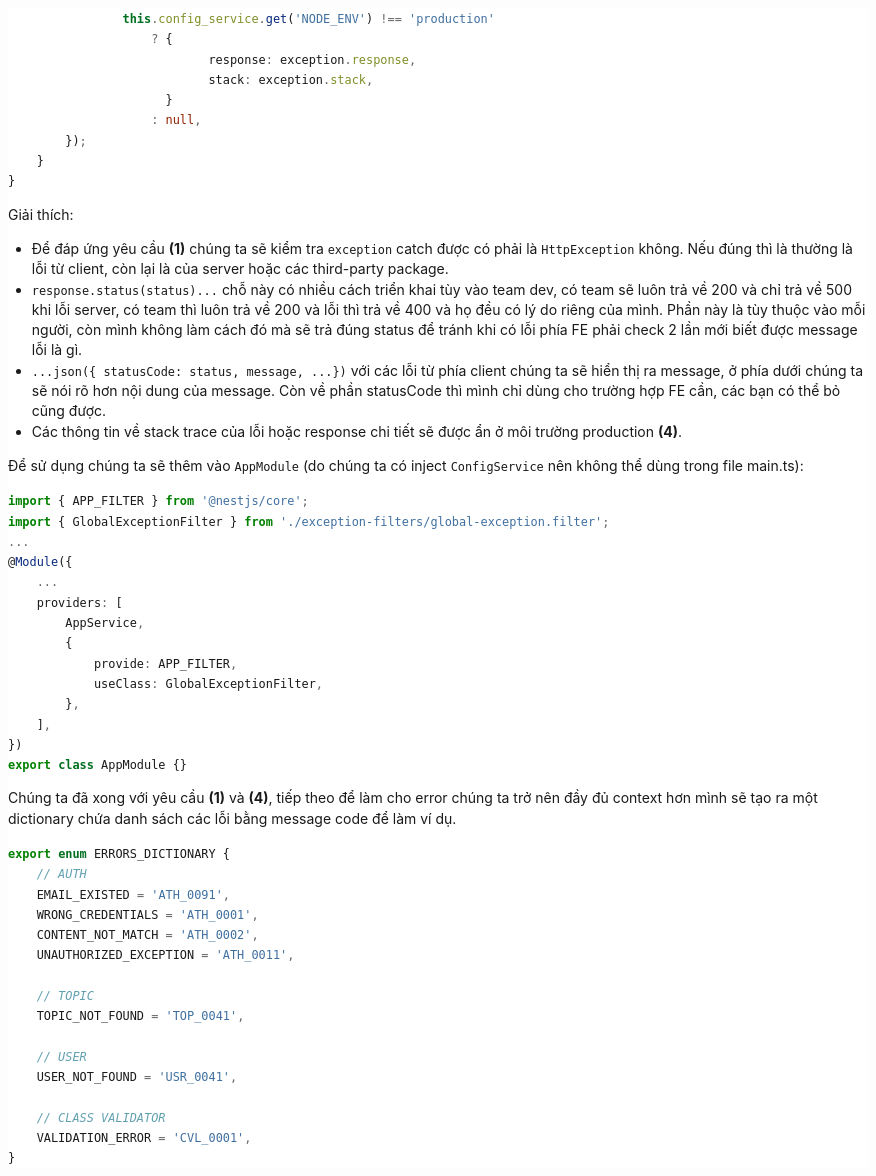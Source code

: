 ```typescript:src/exception-filters/global-exception.filter.ts
				this.config_service.get('NODE_ENV') !== 'production'
					? {
							response: exception.response,
							stack: exception.stack,
					  }
					: null,
		});
	}
}
```
Giải thích:
* Để đáp ứng yêu cầu **(1)** chúng ta sẽ kiểm tra `exception` catch được có phải là `HttpException` không. Nếu đúng thì là thường là lỗi từ client, còn lại là của server hoặc các third-party package.
* `response.status(status)...` chỗ này có nhiều cách triển khai tùy vào team dev, có team sẽ luôn trả về 200 và chỉ trả về 500 khi lỗi server, có team thì luôn trả về 200 và lỗi thì trả về 400 và họ đều có lý do riêng của mình. Phần này là tùy thuộc vào mỗi người, còn mình không làm cách đó mà sẽ trả đúng status để tránh khi có lỗi phía FE phải check 2 lần mới biết được message lỗi là gì. 
* `...json({ statusCode: status, message, ...})` với các lỗi từ phía client chúng ta sẽ hiển thị ra message, ở phía dưới chúng ta sẽ nói rõ hơn nội dung của message. Còn về phần statusCode thì mình chỉ dùng cho trường hợp FE cần, các bạn có thể bỏ cũng được.
* Các thông tin về stack trace của lỗi hoặc response chi tiết sẽ được ẩn ở môi trường production **(4)**. 

Để sử dụng chúng ta sẽ thêm vào `AppModule` (do chúng ta có inject `ConfigService` nên không thể dùng trong file main.ts):
```typescript:src/app.module.ts
import { APP_FILTER } from '@nestjs/core';
import { GlobalExceptionFilter } from './exception-filters/global-exception.filter';
...
@Module({
	...
	providers: [
		AppService,
		{
			provide: APP_FILTER,
			useClass: GlobalExceptionFilter,
		},
	],
})
export class AppModule {}
```

Chúng ta đã xong với yêu cầu **(1)** và **(4)**, tiếp theo để làm cho error chúng ta trở nên đầy đủ context hơn mình sẽ tạo ra một dictionary chứa danh sách các lỗi bằng message code để làm ví dụ.
```typescript:src/constraints/error-dictionary.constraint.ts
export enum ERRORS_DICTIONARY {
	// AUTH
	EMAIL_EXISTED = 'ATH_0091',
	WRONG_CREDENTIALS = 'ATH_0001',
	CONTENT_NOT_MATCH = 'ATH_0002',
	UNAUTHORIZED_EXCEPTION = 'ATH_0011',

	// TOPIC
	TOPIC_NOT_FOUND = 'TOP_0041',

	// USER
	USER_NOT_FOUND = 'USR_0041',

	// CLASS VALIDATOR
	VALIDATION_ERROR = 'CVL_0001',
}
```
